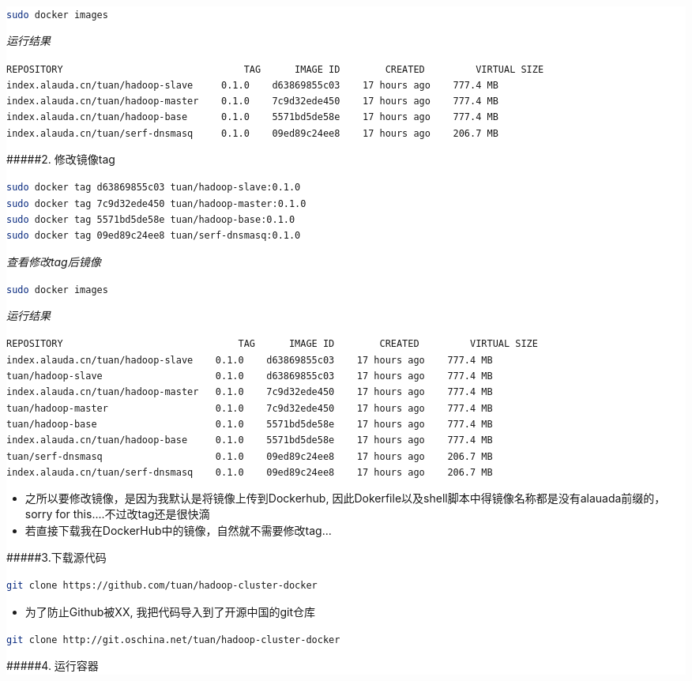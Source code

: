 ```sh
sudo docker images
```

*运行结果*

```
REPOSITORY                                TAG      IMAGE ID        CREATED         VIRTUAL SIZE
index.alauda.cn/tuan/hadoop-slave     0.1.0    d63869855c03    17 hours ago    777.4 MB
index.alauda.cn/tuan/hadoop-master    0.1.0    7c9d32ede450    17 hours ago    777.4 MB
index.alauda.cn/tuan/hadoop-base      0.1.0    5571bd5de58e    17 hours ago    777.4 MB
index.alauda.cn/tuan/serf-dnsmasq     0.1.0    09ed89c24ee8    17 hours ago    206.7 MB
```

#####2. 修改镜像tag

```sh
sudo docker tag d63869855c03 tuan/hadoop-slave:0.1.0
sudo docker tag 7c9d32ede450 tuan/hadoop-master:0.1.0
sudo docker tag 5571bd5de58e tuan/hadoop-base:0.1.0
sudo docker tag 09ed89c24ee8 tuan/serf-dnsmasq:0.1.0 
```

*查看修改tag后镜像*

```sh
sudo docker images
```

*运行结果*

```
REPOSITORY                               TAG      IMAGE ID        CREATED         VIRTUAL SIZE
index.alauda.cn/tuan/hadoop-slave    0.1.0    d63869855c03    17 hours ago    777.4 MB
tuan/hadoop-slave                    0.1.0    d63869855c03    17 hours ago    777.4 MB
index.alauda.cn/tuan/hadoop-master   0.1.0    7c9d32ede450    17 hours ago    777.4 MB
tuan/hadoop-master                   0.1.0    7c9d32ede450    17 hours ago    777.4 MB
tuan/hadoop-base                     0.1.0    5571bd5de58e    17 hours ago    777.4 MB
index.alauda.cn/tuan/hadoop-base     0.1.0    5571bd5de58e    17 hours ago    777.4 MB
tuan/serf-dnsmasq                    0.1.0    09ed89c24ee8    17 hours ago    206.7 MB
index.alauda.cn/tuan/serf-dnsmasq    0.1.0    09ed89c24ee8    17 hours ago    206.7 MB
```

- 之所以要修改镜像，是因为我默认是将镜像上传到Dockerhub, 因此Dokerfile以及shell脚本中得镜像名称都是没有alauada前缀的，sorry for this....不过改tag还是很快滴
- 若直接下载我在DockerHub中的镜像，自然就不需要修改tag...

#####3.下载源代码

```sh
git clone https://github.com/tuan/hadoop-cluster-docker
```

- 为了防止Github被XX, 我把代码导入到了开源中国的git仓库

```sh
git clone http://git.oschina.net/tuan/hadoop-cluster-docker
```


#####4. 运行容器
